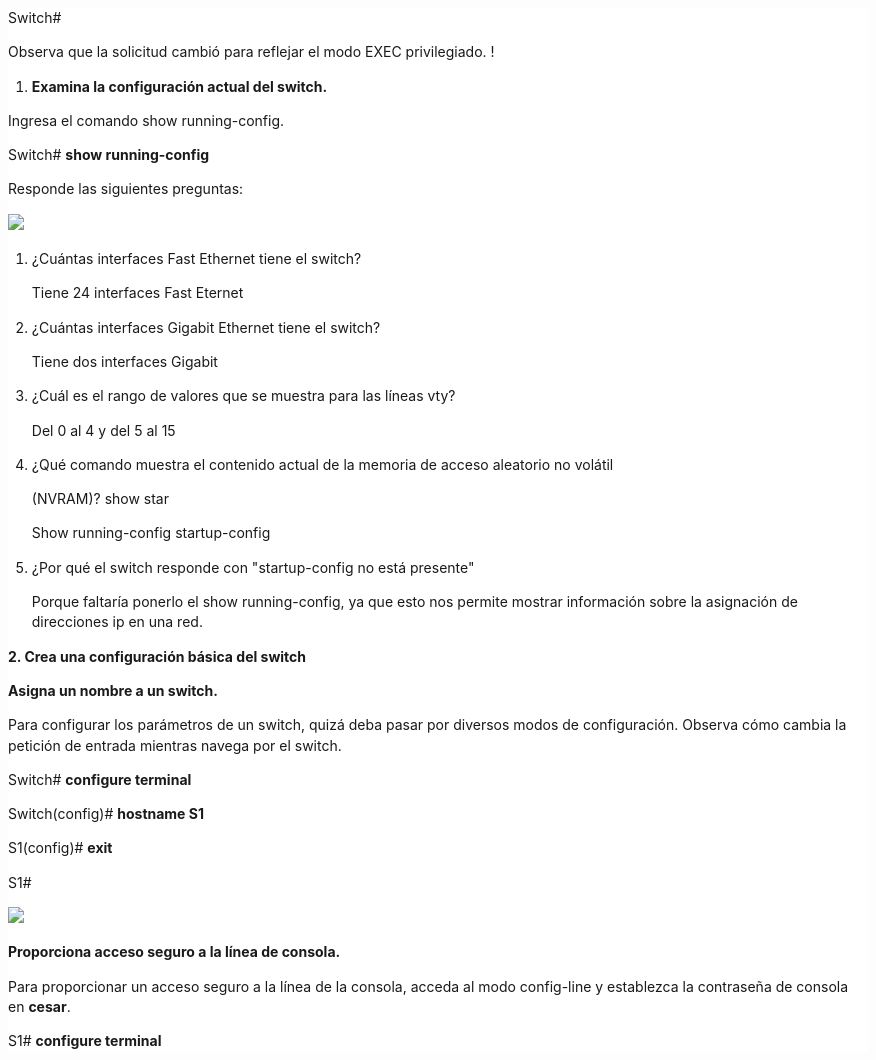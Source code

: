 Switch#

Observa que la solicitud cambió para reflejar el modo EXEC privilegiado. !

[](https://github.com/Marlith08/CDR_GRUPO_4/blob/main/Actividades/Actividad_4/IMAGENES/IMG3.png)

1. **Examina la configuración actual del switch.**

Ingresa el comando show running-config.

Switch# **show running-config**

Responde las siguientes preguntas:

![](https://github.com/Marlith08/CDR_GRUPO_4/blob/main/Actividades/Actividad_4/IMAGENES/IMG4.png)

1. ¿Cuántas interfaces Fast Ethernet tiene el switch?

   Tiene 24 interfaces Fast Eternet

1. ¿Cuántas interfaces Gigabit Ethernet tiene el switch?

   Tiene dos interfaces Gigabit

1. ¿Cuál es el rango de valores que se muestra para las líneas vty?

   Del 0 al 4 y del 5 al 15

1. ¿Qué comando muestra el contenido actual de la memoria de acceso aleatorio no volátil

   (NVRAM)? show star

   Show running-config startup-config

1. ¿Por qué el switch responde con "startup-config no está presente"

   Porque faltaría ponerlo el show running-config, ya que esto nos permite mostrar información sobre la asignación de direcciones ip en una red.

**2. Crea una configuración básica del switch**

**Asigna un nombre a un switch.**

Para configurar los parámetros de un switch, quizá deba pasar por diversos modos de configuración. Observa cómo cambia la petición de entrada mientras navega por el switch.

Switch# **configure terminal**

Switch(config)# **hostname S1**

S1(config)# **exit**

S1#

![](https://github.com/Marlith08/CDR_GRUPO_4/blob/main/Actividades/Actividad_4/IMAGENES/IMG5.png)

**Proporciona acceso seguro a la línea de consola.**

Para proporcionar un acceso seguro a la línea de la consola, acceda al modo config-line y establezca la contraseña de consola en **cesar**.

S1# **configure terminal**
